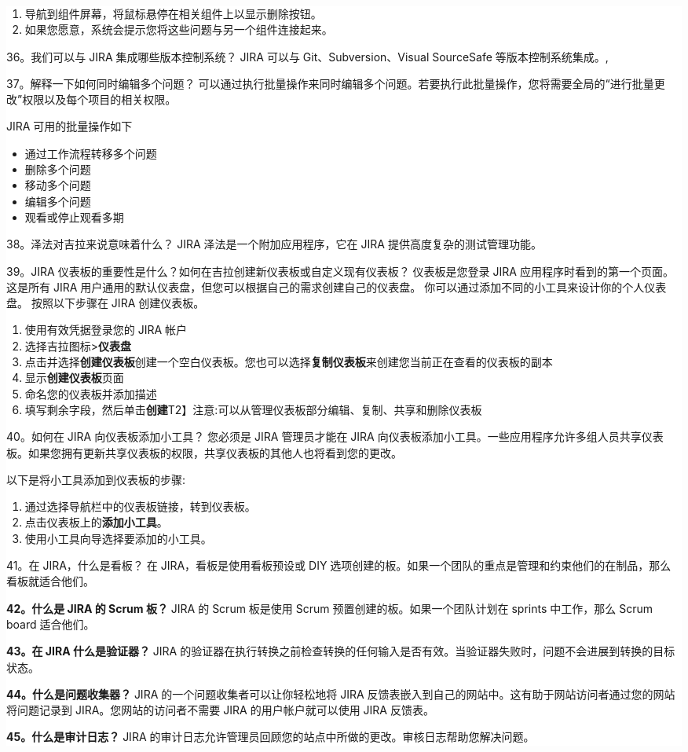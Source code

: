 1.  导航到组件屏幕，将鼠标悬停在相关组件上以显示删除按钮。
2.  如果您愿意，系统会提示您将这些问题与另一个组件连接起来。

36。我们可以与 JIRA 集成哪些版本控制系统？
JIRA 可以与 Git、Subversion、Visual SourceSafe 等版本控制系统集成。,

37。解释一下如何同时编辑多个问题？
可以通过执行批量操作来同时编辑多个问题。若要执行此批量操作，您将需要全局的“进行批量更改”权限以及每个项目的相关权限。

JIRA 可用的批量操作如下

*   通过工作流程转移多个问题
*   删除多个问题
*   移动多个问题
*   编辑多个问题
*   观看或停止观看多期

38。泽法对吉拉来说意味着什么？
JIRA 泽法是一个附加应用程序，它在 JIRA 提供高度复杂的测试管理功能。

39。JIRA 仪表板的重要性是什么？如何在吉拉创建新仪表板或自定义现有仪表板？
仪表板是您登录 JIRA 应用程序时看到的第一个页面。
这是所有 JIRA 用户通用的默认仪表盘，但您可以根据自己的需求创建自己的仪表盘。
你可以通过添加不同的小工具来设计你的个人仪表盘。
按照以下步骤在 JIRA 创建仪表板。

1.  使用有效凭据登录您的 JIRA 帐户
2.  选择吉拉图标>**仪表盘**
3.  点击并选择**创建仪表板**创建一个空白仪表板。您也可以选择**复制仪表板**来创建您当前正在查看的仪表板的副本
4.  显示**创建仪表板**页面
5.  命名您的仪表板并添加描述
6.  填写剩余字段，然后单击**创建**T2】注意:可以从管理仪表板部分编辑、复制、共享和删除仪表板

40。如何在 JIRA 向仪表板添加小工具？
您必须是 JIRA 管理员才能在 JIRA 向仪表板添加小工具。一些应用程序允许多组人员共享仪表板。如果您拥有更新共享仪表板的权限，共享仪表板的其他人也将看到您的更改。

以下是将小工具添加到仪表板的步骤:

1.  通过选择导航栏中的仪表板链接，转到仪表板。
2.  点击仪表板上的**添加小工具**。
3.  使用小工具向导选择要添加的小工具。

41。在 JIRA，什么是看板？
在 JIRA，看板是使用看板预设或 DIY 选项创建的板。如果一个团队的重点是管理和约束他们的在制品，那么看板就适合他们。

**42。什么是 JIRA 的 Scrum 板？**
JIRA 的 Scrum 板是使用 Scrum 预置创建的板。如果一个团队计划在 sprints 中工作，那么 Scrum board 适合他们。

**43。在 JIRA 什么是验证器？**
JIRA 的验证器在执行转换之前检查转换的任何输入是否有效。当验证器失败时，问题不会进展到转换的目标状态。

**44。什么是问题收集器？**
JIRA 的一个问题收集者可以让你轻松地将 JIRA 反馈表嵌入到自己的网站中。这有助于网站访问者通过您的网站将问题记录到 JIRA。您网站的访问者不需要 JIRA 的用户帐户就可以使用 JIRA 反馈表。

**45。什么是审计日志？**
JIRA 的审计日志允许管理员回顾您的站点中所做的更改。审核日志帮助您解决问题。
